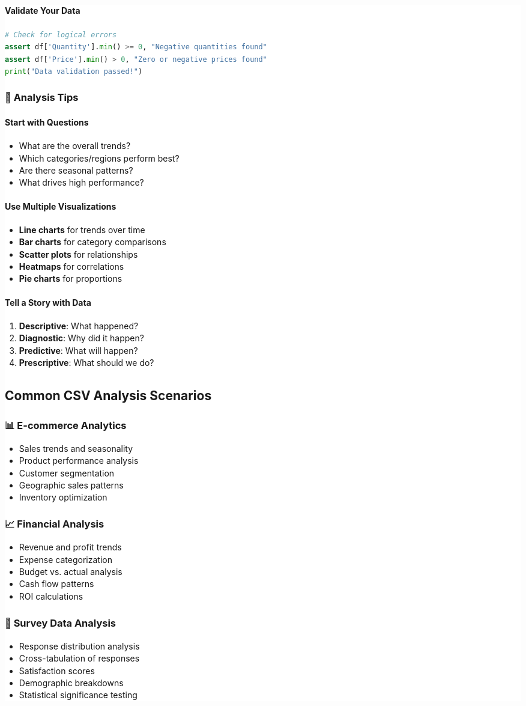 #### Validate Your Data
```python
# Check for logical errors
assert df['Quantity'].min() >= 0, "Negative quantities found"
assert df['Price'].min() > 0, "Zero or negative prices found"
print("Data validation passed!")
```

### 🎯 **Analysis Tips**

#### Start with Questions
- What are the overall trends?
- Which categories/regions perform best?
- Are there seasonal patterns?
- What drives high performance?

#### Use Multiple Visualizations
- **Line charts** for trends over time
- **Bar charts** for category comparisons
- **Scatter plots** for relationships
- **Heatmaps** for correlations
- **Pie charts** for proportions

#### Tell a Story with Data
1. **Descriptive**: What happened?
2. **Diagnostic**: Why did it happen?
3. **Predictive**: What will happen?
4. **Prescriptive**: What should we do?

## Common CSV Analysis Scenarios

### 📊 **E-commerce Analytics**
- Sales trends and seasonality
- Product performance analysis
- Customer segmentation
- Geographic sales patterns
- Inventory optimization

### 📈 **Financial Analysis**
- Revenue and profit trends
- Expense categorization
- Budget vs. actual analysis
- Cash flow patterns
- ROI calculations

### 🏥 **Survey Data Analysis**
- Response distribution analysis
- Cross-tabulation of responses
- Satisfaction scores
- Demographic breakdowns
- Statistical significance testing

